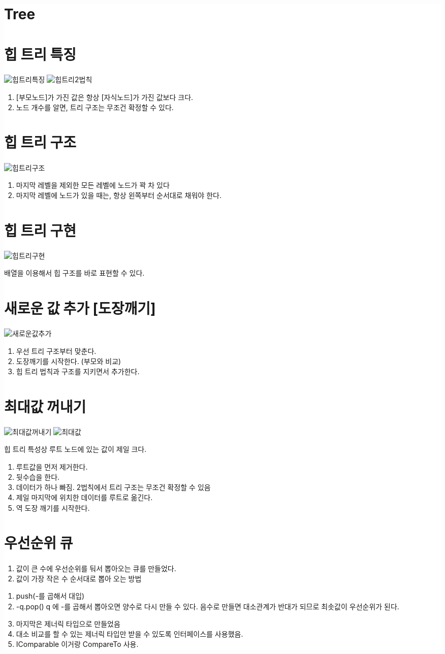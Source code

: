 # Tree
# 힙 트리 특징
<img width="920" alt="힙트리특징" src="https://user-images.githubusercontent.com/80138709/178213780-80669913-c1d2-44e2-a183-0899d17b1894.png">
<img width="926" alt="힙트리2법칙" src="https://user-images.githubusercontent.com/80138709/178213926-8801a52a-d846-4995-9f34-f4e70ee4d8b1.png">

1. [부모노드]가 가진 값은 항상 [자식노드]가 가진 값보다 크다. <br/>
2. 노드 개수를 알면, 트리 구조는 무조건 확정할 수 있다.
# 힙 트리 구조
<img width="913" alt="힙트리구조" src="https://user-images.githubusercontent.com/80138709/178213849-cab1ba6b-8119-4184-879e-d14333beef2f.png">

1) 마지막 레벨을 제외한 모든 레벨에 노드가 꽉 차 있다 <br/>
2) 마지막 레벨에 노드가 있을 때는, 항상 왼쪽부터 순서대로 채워야 한다. <br/>
# 힙 트리 구현
<img width="946" alt="힙트리구현" src="https://user-images.githubusercontent.com/80138709/178213866-8ac47da2-ad9d-4731-9de2-e8df270937be.png">

배열을 이용해서 힙 구조를 바로 표현할 수 있다. <br/>

# 새로운 값 추가 [도장깨기]
<img width="940" alt="새로운값추가" src="https://user-images.githubusercontent.com/80138709/178214429-96b43422-e49c-4df6-afb5-057b1237f4f4.png">

1. 우선 트리 구조부터 맞춘다.<br/>
2. 도장깨기를 시작한다. (부모와 비교)<br/>
3. 힙 트리 법칙과 구조를 지키면서 추가한다.

# 최대값 꺼내기
<img width="892" alt="최대값꺼내기" src="https://user-images.githubusercontent.com/80138709/178215301-f3524cc8-30ea-46bc-acb9-221e94d8fadc.png">
<img width="901" alt="최대값" src="https://user-images.githubusercontent.com/80138709/178215396-ca525143-ac8b-4ba5-8758-0b8cf4bc9b03.png">

힙 트리 특성상 루트 노드에 있는 값이 제일 크다. <br/>
1. 루트값을 먼저 제거한다.<br/>
2. 뒷수습을 한다. <br/>
3. 데이터가 하나 빠짐. 2법칙에서 트리 구조는 무조건 확정할 수 있음<br/>
4. 제일 마지막에 위치한 데이터를 루트로 옮긴다.<br/>
5. 역 도장 깨기를 시작한다. <br/>


# 우선순위 큐
1. 값이 큰 수에 우선순위를 둬서 뽑아오는 큐를 만들었다.<br/>
2. 값이 가장 작은 수 순서대로 뽑아 오는 방법<br/>
 1) push(-를 곱해서 대입)<br/>
 2) -q.pop() q 에 -를 곱해서 뽑아오면 양수로 다시 만들 수 있다. 음수로 만들면 대소관계가 반대가 되므로 최솟값이 우선순위가 된다.<br/>
 
3. 마지막은 제너릭 타입으로 만들었음
4. 대소 비교를 할 수 있는 제너릭 타입만 받을 수 있도록 인터페이스를 사용했음.
5. IComparable<T> 이거랑 CompareTo 사용.










